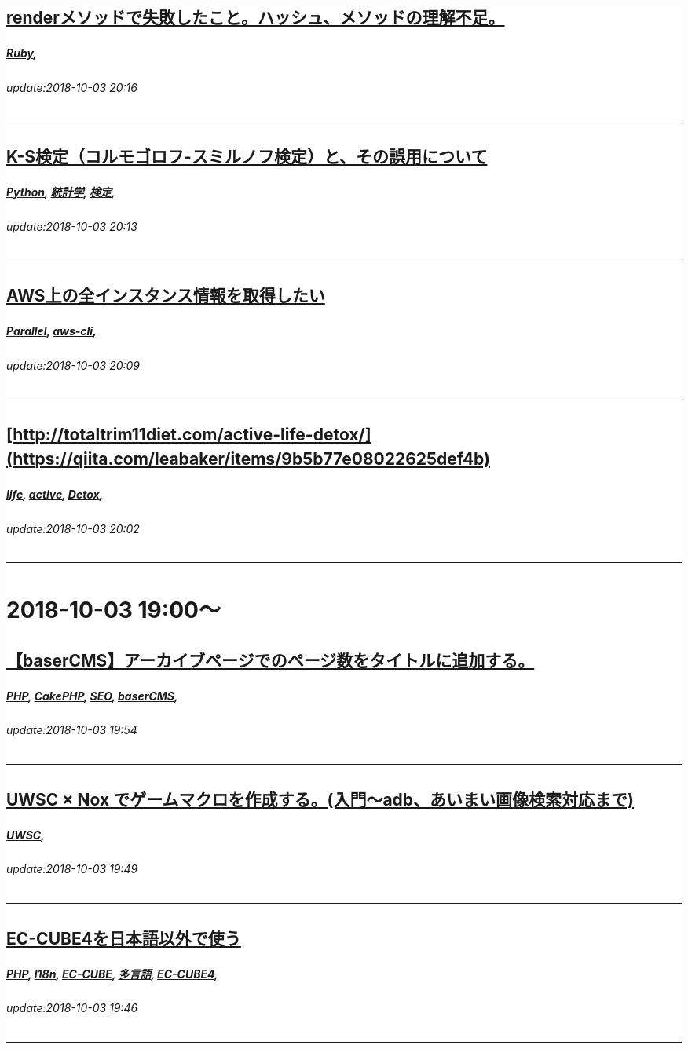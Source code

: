## [renderメソッドで失敗したこと。ハッシュ、メソッドの理解不足。](https://qiita.com/hp_kj/items/23550d6d5c28ed2bf57c)
##### [Ruby](https://qiita.com/tags/Ruby), 
###### update:2018-10-03 20:16
---
## [K-S検定（コルモゴロフ-スミルノフ検定）と、その誤用について](https://qiita.com/goodclues/items/0c91f6ac6df6a081fe86)
##### [Python](https://qiita.com/tags/Python), [統計学](https://qiita.com/tags/統計学), [検定](https://qiita.com/tags/検定), 
###### update:2018-10-03 20:13
---
## [AWS上の全インスタンス情報を取得したい](https://qiita.com/chap3901/items/4b6d11e53a7f381efac5)
##### [Parallel](https://qiita.com/tags/Parallel), [aws-cli](https://qiita.com/tags/aws-cli), 
###### update:2018-10-03 20:09
---
## [http://totaltrim11diet.com/active-life-detox/](https://qiita.com/leabaker/items/9b5b77e08022625def4b)
##### [life](https://qiita.com/tags/life), [active](https://qiita.com/tags/active), [Detox](https://qiita.com/tags/Detox), 
###### update:2018-10-03 20:02
---




# 2018-10-03 19:00～
## [【baserCMS】アーカイブページでのページ数をタイトルに追加する。](https://qiita.com/nomag/items/232e2b2187b7cc59a8aa)
##### [PHP](https://qiita.com/tags/PHP), [CakePHP](https://qiita.com/tags/CakePHP), [SEO](https://qiita.com/tags/SEO), [baserCMS](https://qiita.com/tags/baserCMS), 
###### update:2018-10-03 19:54
---
## [UWSC × Nox でゲームマクロを作成する。(入門～adb、あいまい画像検索対応まで)](https://qiita.com/macro_no_deshi/items/dd3b3405123bad0cfe4a)
##### [UWSC](https://qiita.com/tags/UWSC), 
###### update:2018-10-03 19:49
---
## [EC-CUBE4を日本語以外で使う](https://qiita.com/tao_s/items/4a4d658a40ce1340eee6)
##### [PHP](https://qiita.com/tags/PHP), [I18n](https://qiita.com/tags/I18n), [EC-CUBE](https://qiita.com/tags/EC-CUBE), [多言語](https://qiita.com/tags/多言語), [EC-CUBE4](https://qiita.com/tags/EC-CUBE4), 
###### update:2018-10-03 19:46
---